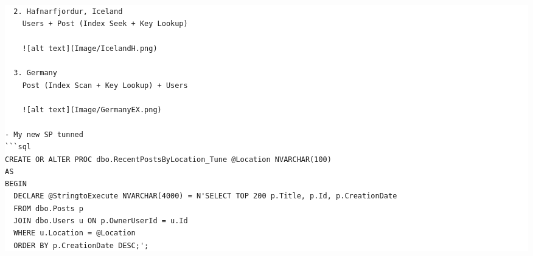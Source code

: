       2. Hafnarfjordur, Iceland
        Users + Post (Index Seek + Key Lookup)

        ![alt text](Image/IcelandH.png)

      3. Germany
        Post (Index Scan + Key Lookup) + Users

        ![alt text](Image/GermanyEX.png)
      
    - My new SP tunned
    ```sql
    CREATE OR ALTER PROC dbo.RecentPostsByLocation_Tune @Location NVARCHAR(100) 
    AS
    BEGIN
      DECLARE @StringtoExecute NVARCHAR(4000) = N'SELECT TOP 200 p.Title, p.Id, p.CreationDate
      FROM dbo.Posts p
      JOIN dbo.Users u ON p.OwnerUserId = u.Id
      WHERE u.Location = @Location
      ORDER BY p.CreationDate DESC;';
